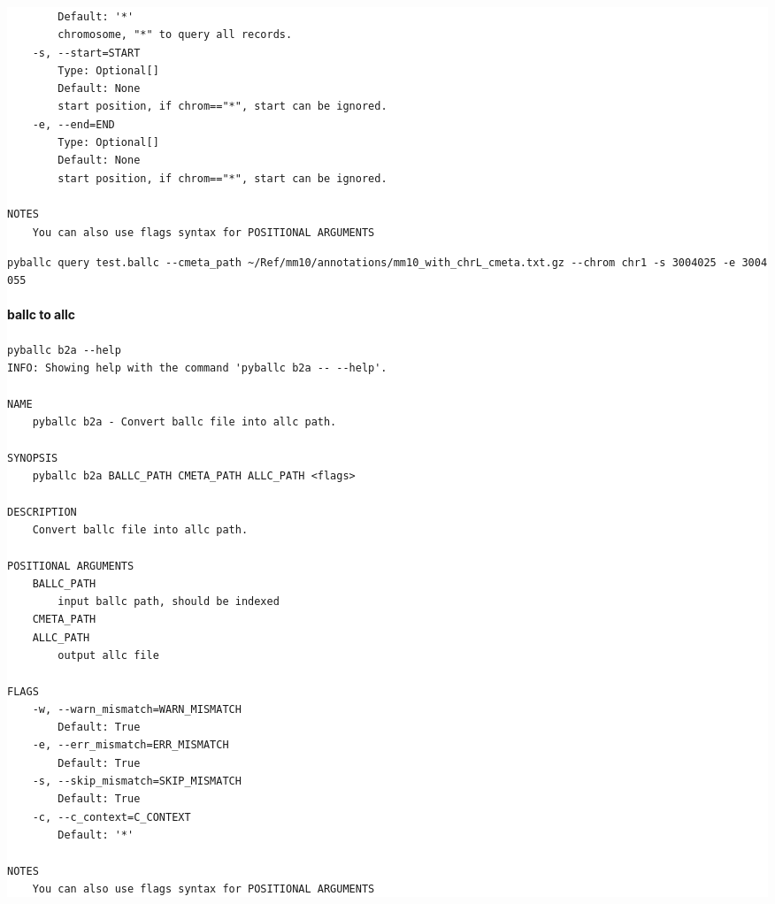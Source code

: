 ```shell
        Default: '*'
        chromosome, "*" to query all records.
    -s, --start=START
        Type: Optional[]
        Default: None
        start position, if chrom=="*", start can be ignored.
    -e, --end=END
        Type: Optional[]
        Default: None
        start position, if chrom=="*", start can be ignored.

NOTES
    You can also use flags syntax for POSITIONAL ARGUMENTS
```
```shell
pyballc query test.ballc --cmeta_path ~/Ref/mm10/annotations/mm10_with_chrL_cmeta.txt.gz --chrom chr1 -s 3004025 -e 3004055
```
#### ballc to allc
```shell
pyballc b2a --help
INFO: Showing help with the command 'pyballc b2a -- --help'.

NAME
    pyballc b2a - Convert ballc file into allc path.

SYNOPSIS
    pyballc b2a BALLC_PATH CMETA_PATH ALLC_PATH <flags>

DESCRIPTION
    Convert ballc file into allc path.

POSITIONAL ARGUMENTS
    BALLC_PATH
        input ballc path, should be indexed
    CMETA_PATH
    ALLC_PATH
        output allc file

FLAGS
    -w, --warn_mismatch=WARN_MISMATCH
        Default: True
    -e, --err_mismatch=ERR_MISMATCH
        Default: True
    -s, --skip_mismatch=SKIP_MISMATCH
        Default: True
    -c, --c_context=C_CONTEXT
        Default: '*'

NOTES
    You can also use flags syntax for POSITIONAL ARGUMENTS
```
